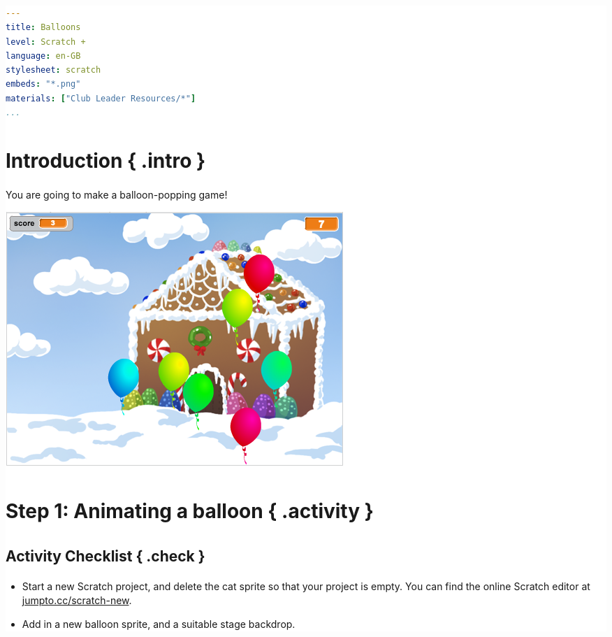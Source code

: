 ```yaml
---
title: Balloons
level: Scratch +
language: en-GB
stylesheet: scratch
embeds: "*.png"
materials: ["Club Leader Resources/*"]
...
```


# Introduction { .intro }

You are going to make a balloon-popping game!

<div class="scratch-preview">
  <iframe allowtransparency="true" width="485" height="402" src="http://scratch.mit.edu/projects/embed/26745384/?autostart=false" frameborder="0"></iframe>
  <img src="balloons-final.png">
</div>

# Step 1: Animating a balloon { .activity }

## Activity Checklist { .check }

+ Start a new Scratch project, and delete the cat sprite so that your project is empty. You can find the online Scratch editor at <a href="http://jumpto.cc/scratch-new">jumpto.cc/scratch-new</a>.

+ Add in a new balloon sprite, and a suitable stage backdrop.
